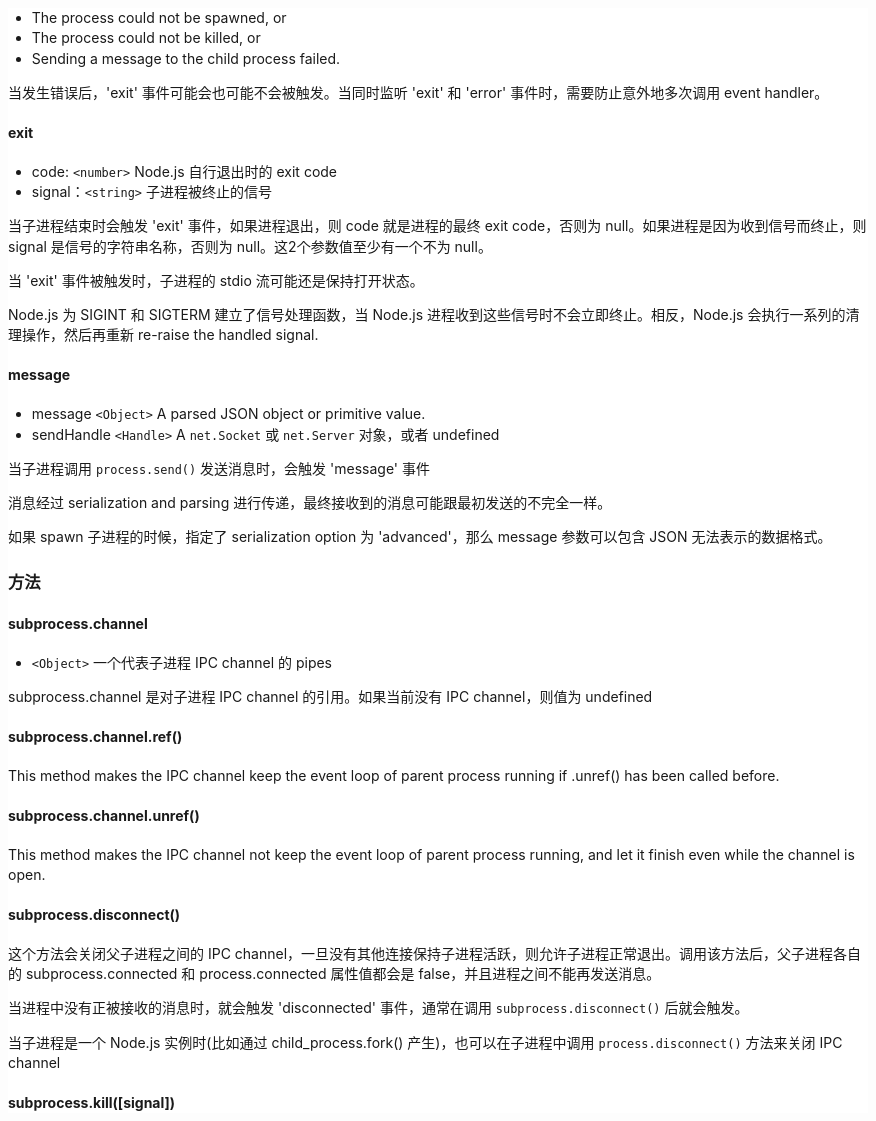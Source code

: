 + The process could not be spawned, or
+ The process could not be killed, or
+ Sending a message to the child process failed.

当发生错误后，'exit' 事件可能会也可能不会被触发。当同时监听 'exit' 和 'error' 事件时，需要防止意外地多次调用 event handler。

#### exit

+ code: `<number>` Node.js 自行退出时的 exit code
+ signal：`<string>` 子进程被终止的信号

当子进程结束时会触发 'exit' 事件，如果进程退出，则 code 就是进程的最终 exit code，否则为 null。如果进程是因为收到信号而终止，则 signal 是信号的字符串名称，否则为 null。这2个参数值至少有一个不为 null。

当 'exit' 事件被触发时，子进程的 stdio 流可能还是保持打开状态。

Node.js 为 SIGINT 和 SIGTERM 建立了信号处理函数，当 Node.js 进程收到这些信号时不会立即终止。相反，Node.js 会执行一系列的清理操作，然后再重新 re-raise the handled signal.

#### message

+ message `<Object>` A parsed JSON object or primitive value.
+ sendHandle `<Handle>` A `net.Socket` 或 `net.Server` 对象，或者 undefined

当子进程调用 `process.send()` 发送消息时，会触发 'message' 事件

消息经过 serialization and parsing 进行传递，最终接收到的消息可能跟最初发送的不完全一样。

如果 spawn 子进程的时候，指定了 serialization option 为 'advanced'，那么 message 参数可以包含 JSON 无法表示的数据格式。

### 方法

#### subprocess.channel

+ `<Object>` 一个代表子进程 IPC channel 的 pipes

subprocess.channel 是对子进程 IPC channel 的引用。如果当前没有 IPC channel，则值为 undefined

#### subprocess.channel.ref()

This method makes the IPC channel keep the event loop of parent process running if .unref() has been called before.

#### subprocess.channel.unref()

This method makes the IPC channel not keep the event loop of parent process running, and let it finish even while the channel is open.

#### subprocess.disconnect()

这个方法会关闭父子进程之间的 IPC channel，一旦没有其他连接保持子进程活跃，则允许子进程正常退出。调用该方法后，父子进程各自的 subprocess.connected 和 process.connected 属性值都会是 false，并且进程之间不能再发送消息。

当进程中没有正被接收的消息时，就会触发 'disconnected' 事件，通常在调用 `subprocess.disconnect()` 后就会触发。

当子进程是一个 Node.js 实例时(比如通过 child_process.fork() 产生)，也可以在子进程中调用 `process.disconnect()` 方法来关闭 IPC channel

#### subprocess.kill([signal])

